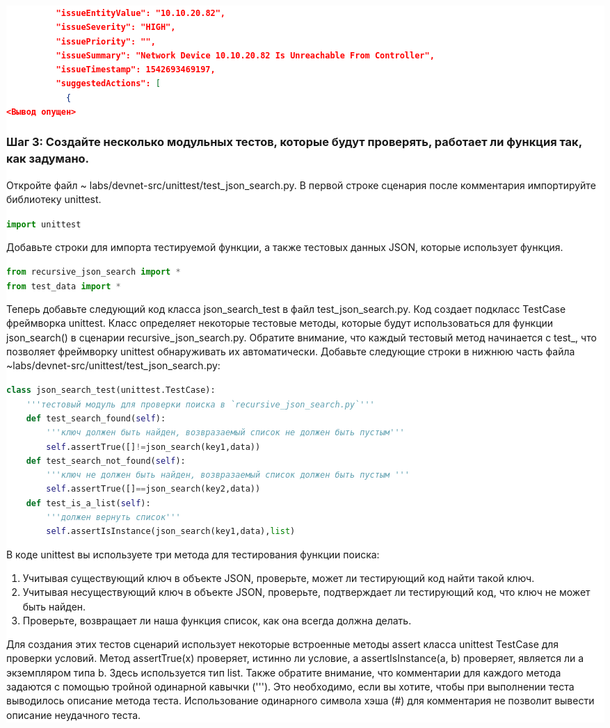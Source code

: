 ```json
          "issueEntityValue": "10.10.20.82",
          "issueSeverity": "HIGH",
          "issuePriority": "",
          "issueSummary": "Network Device 10.10.20.82 Is Unreachable From Controller",
          "issueTimestamp": 1542693469197,
          "suggestedActions": [
            {
<Вывод опущен>
```

### Шаг 3: Создайте несколько модульных тестов, которые будут проверять, работает ли функция так, как задумано.
Откройте файл ~ labs/devnet-src/unittest/test_json_search.py.
В первой строке сценария после комментария импортируйте библиотеку unittest.
```python
import unittest
```
Добавьте строки для импорта тестируемой функции, а также тестовых данных JSON, которые использует функция.
```python
from recursive_json_search import *
from test_data import *
```
Теперь добавьте следующий код класса json_search_test в файл test_json_search.py. Код создает подкласс TestCase фреймворка unittest. Класс определяет некоторые тестовые методы, которые будут использоваться для функции json_search() в сценарии recursive_json_search.py. Обратите внимание, что каждый тестовый метод начинается с test_, что позволяет фреймворку unittest обнаруживать их автоматически. Добавьте следующие строки в нижнюю часть файла ~labs/devnet-src/unittest/test_json_search.py:
```python
class json_search_test(unittest.TestCase):
    '''тестовый модуль для проверки поиска в `recursive_json_search.py`'''
    def test_search_found(self):
        '''ключ должен быть найден, возвразаемый список не должен быть пустым'''
        self.assertTrue([]!=json_search(key1,data))
    def test_search_not_found(self):
        '''ключ не должен быть найден, возвразаемый список должен быть пустым '''
        self.assertTrue([]==json_search(key2,data))
    def test_is_a_list(self):
        '''должен вернуть список'''
        self.assertIsInstance(json_search(key1,data),list)
```
В коде unittest вы используете три метода для тестирования функции поиска:
1)	Учитывая существующий ключ в объекте JSON, проверьте, может ли тестирующий код найти такой ключ.
2)	Учитывая несуществующий ключ в объекте JSON, проверьте, подтверждает ли тестирующий код, что ключ не может быть найден.
3)	Проверьте, возвращает ли наша функция список, как она всегда должна делать.

Для создания этих тестов сценарий использует некоторые встроенные методы assert класса unittest TestCase для проверки условий. Метод assertTrue(x) проверяет, истинно ли условие, а assertIsInstance(a, b) проверяет, является ли a экземпляром типа b. Здесь используется тип list.
Также обратите внимание, что комментарии для каждого метода задаются с помощью тройной одинарной кавычки ('''). Это необходимо, если вы хотите, чтобы при выполнении теста выводилось описание метода теста. Использование одинарного символа хэша (#) для комментария не позволит вывести описание неудачного теста.
